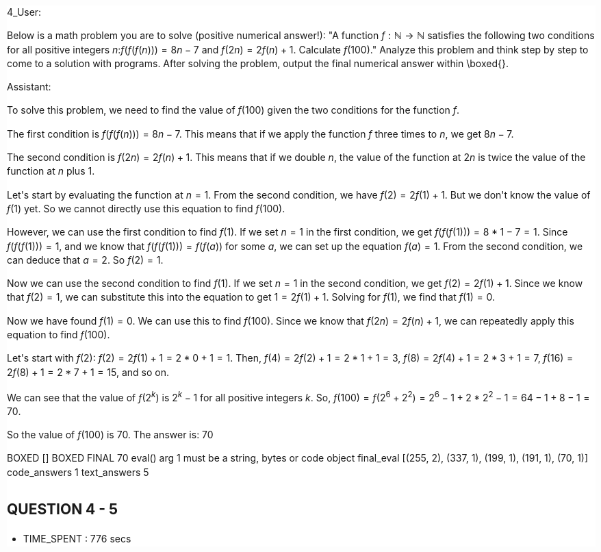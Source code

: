 4_User:

Below is a math problem you are to solve (positive numerical answer!):
"A function $f: \mathbb N \to \mathbb N$ satisfies the following two conditions for all positive integers $n$:$f(f(f(n)))=8n-7$ and $f(2n)=2f(n)+1$. Calculate $f(100)$."
Analyze this problem and think step by step to come to a solution with programs. After solving the problem, output the final numerical answer within \boxed{}.

Assistant:

 To solve this problem, we need to find the value of $f(100)$ given the two conditions for the function $f$.

The first condition is $f(f(f(n)))=8n-7$. This means that if we apply the function $f$ three times to $n$, we get $8n-7$.

The second condition is $f(2n)=2f(n)+1$. This means that if we double $n$, the value of the function at $2n$ is twice the value of the function at $n$ plus 1.

Let's start by evaluating the function at $n=1$. From the second condition, we have $f(2)=2f(1)+1$. But we don't know the value of $f(1)$ yet. So we cannot directly use this equation to find $f(100)$.

However, we can use the first condition to find $f(1)$. If we set $n=1$ in the first condition, we get $f(f(f(1)))=8*1-7=1$. Since $f(f(f(1)))=1$, and we know that $f(f(f(1)))=f(f(a))$ for some $a$, we can set up the equation $f(a)=1$. From the second condition, we can deduce that $a=2$. So $f(2)=1$.

Now we can use the second condition to find $f(1)$. If we set $n=1$ in the second condition, we get $f(2)=2f(1)+1$. Since we know that $f(2)=1$, we can substitute this into the equation to get $1=2f(1)+1$. Solving for $f(1)$, we find that $f(1)=0$.

Now we have found $f(1)=0$. We can use this to find $f(100)$. Since we know that $f(2n)=2f(n)+1$, we can repeatedly apply this equation to find $f(100)$.

Let's start with $f(2)$:
$f(2)=2f(1)+1=2*0+1=1$.
Then,
$f(4)=2f(2)+1=2*1+1=3$,
$f(8)=2f(4)+1=2*3+1=7$,
$f(16)=2f(8)+1=2*7+1=15$,
and so on.

We can see that the value of $f(2^k)$ is $2^k-1$ for all positive integers $k$. So,
$f(100)=f(2^6+2^2)=2^6-1+2*2^2-1=64-1+8-1=70$.

So the value of $f(100)$ is 70. The answer is: $70$

BOXED []
BOXED FINAL 70
eval() arg 1 must be a string, bytes or code object final_eval
[(255, 2), (337, 1), (199, 1), (191, 1), (70, 1)]
code_answers 1 text_answers 5



## QUESTION 4 - 5 
- TIME_SPENT : 776 secs
